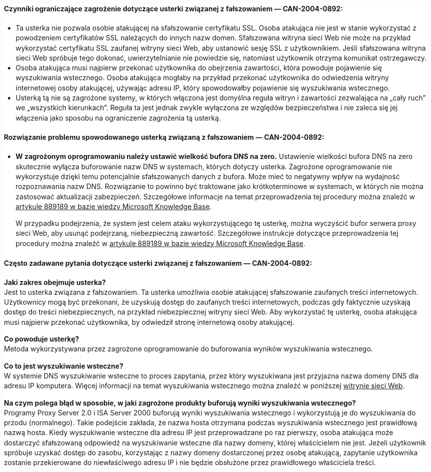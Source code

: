 #### Czynniki ograniczające zagrożenie dotyczące usterki związanej z fałszowaniem — CAN-2004-0892:

-   Ta usterka nie pozwala osobie atakującej na sfałszowanie certyfikatu SSL. Osoba atakująca nie jest w stanie wykorzystać z powodzeniem certyfikatów SSL należących do innych nazw domen. Sfałszowana witryna sieci Web nie może na przykład wykorzystać certyfikatu SSL zaufanej witryny sieci Web, aby ustanowić sesję SSL z użytkownikiem. Jeśli sfałszowana witryna sieci Web spróbuje tego dokonać, uwierzytelnianie nie powiedzie się, natomiast użytkownik otrzyma komunikat ostrzegawczy.
-   Osoba atakująca musi najpierw przekonać użytkownika do obejrzenia zawartości, która powoduje pojawienie się wyszukiwania wstecznego. Osoba atakująca mogłaby na przykład przekonać użytkownika do odwiedzenia witryny internetowej osoby atakującej, używając adresu IP, który spowodowałby pojawienie się wyszukiwania wstecznego.
-   Usterką tą nie są zagrożone systemy, w których włączona jest domyślna reguła witryn i zawartości zezwalająca na „cały ruch” we „wszystkich kierunkach”. Reguła ta jest jednak zwykle wyłączona ze względów bezpieczeństwa i nie zaleca się jej włączenia jako sposobu na ograniczenie zagrożenia tą usterką.

#### Rozwiązanie problemu spowodowanego usterką związaną z fałszowaniem — CAN-2004-0892:

-   **W zagrożonym oprogramowaniu należy ustawić wielkość bufora DNS na zero.**
    Ustawienie wielkości bufora DNS na zero skutecznie wyłącza buforowanie nazw DNS w systemach, których dotyczy usterka. Zagrożone oprogramowanie nie wykorzystuje dzięki temu potencjalnie sfałszowanych danych z bufora. Może mieć to negatywny wpływ na wydajność rozpoznawania nazw DNS. Rozwiązanie to powinno być traktowane jako krótkoterminowe w systemach, w których nie można zastosować aktualizacji zabezpieczeń. Szczegółowe informacje na temat przeprowadzenia tej procedury można znaleźć w [artykule 889189 w bazie wiedzy Microsoft Knowledge Base](http://support.microsoft.com/kb/889189).

    W przypadku podejrzenia, że system jest celem ataku wykorzystującego tę usterkę, można wyczyścić bufor serwera proxy sieci Web, aby usunąć podejrzaną, niebezpieczną zawartość. Szczegółowe instrukcje dotyczące przeprowadzenia tej procedury można znaleźć w [artykule 889189 w bazie wiedzy Microsoft Knowledge Base](http://support.microsoft.com/kb/889189).

#### Często zadawane pytania dotyczące usterki związanej z fałszowaniem — CAN-2004-0892:

**Jaki zakres obejmuje usterka?**    
Jest to usterka związana z fałszowaniem. Ta usterka umożliwia osobie atakującej sfałszowanie zaufanych treści internetowych. Użytkownicy mogą być przekonani, że uzyskują dostęp do zaufanych treści internetowych, podczas gdy faktycznie uzyskają dostęp do treści niebezpiecznych, na przykład niebezpiecznej witryny sieci Web. Aby wykorzystać tę usterkę, osoba atakująca musi najpierw przekonać użytkownika, by odwiedził stronę internetową osoby atakującej.

**Co powoduje usterkę?**  
Metoda wykorzystywana przez zagrożone oprogramowanie do buforowania wyników wyszukiwania wstecznego.

**Co to jest wyszukiwanie wsteczne?**    
W systemie DNS wyszukiwanie wsteczne to proces zapytania, przez który wyszukiwana jest przyjazna nazwa domeny DNS dla adresu IP komputera. Więcej informacji na temat wyszukiwania wstecznego można znaleźć w poniższej [witrynie sieci Web](http://www.microsoft.com/windows2000/en/advanced/help/default.asp?url=/windows2000/en/advanced/help/sag_dns_und_reverselookup.htm).

**Na czym polega błąd w sposobie, w jaki zagrożone produkty buforują wyniki wyszukiwania wstecznego?**    
Programy Proxy Server 2.0 i ISA Server 2000 buforują wyniki wyszukiwania wstecznego i wykorzystują je do wyszukiwania do przodu (normalnego). Takie podejście zakłada, że nazwa hosta otrzymana podczas wyszukiwania wstecznego jest prawidłową nazwą hosta. Kiedy wyszukiwanie wsteczne dla adresu IP jest przeprowadzane po raz pierwszy, osoba atakująca może dostarczyć sfałszowaną odpowiedź na wyszukiwanie wsteczne dla nazwy domeny, której właścicielem nie jest. Jeżeli użytkownik spróbuje uzyskać dostęp do zasobu, korzystając z nazwy domeny dostarczonej przez osobę atakującą, zapytanie użytkownika zostanie przekierowane do niewłaściwego adresu IP i nie będzie obsłużone przez prawidłowego właściciela treści.
